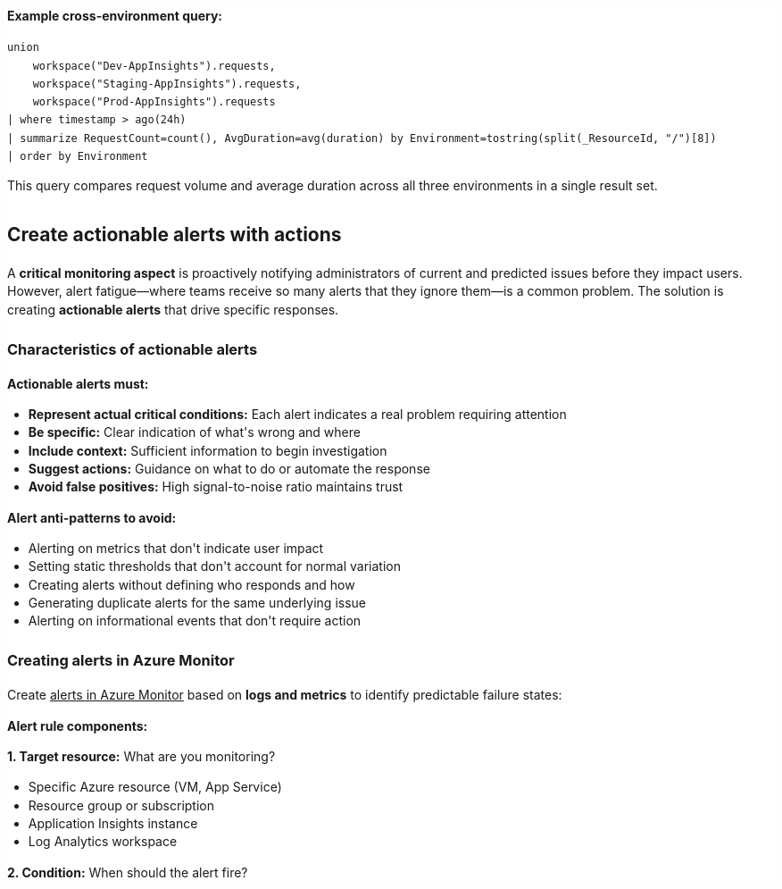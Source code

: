 **Example cross-environment query:**

```kusto
union
    workspace("Dev-AppInsights").requests,
    workspace("Staging-AppInsights").requests,
    workspace("Prod-AppInsights").requests
| where timestamp > ago(24h)
| summarize RequestCount=count(), AvgDuration=avg(duration) by Environment=tostring(split(_ResourceId, "/")[8])
| order by Environment
```

This query compares request volume and average duration across all three environments in a single result set.

## Create actionable alerts with actions

A **critical monitoring aspect** is proactively notifying administrators of current and predicted issues before they impact users. However, alert fatigue—where teams receive so many alerts that they ignore them—is a common problem. The solution is creating **actionable alerts** that drive specific responses.

### Characteristics of actionable alerts

**Actionable alerts must:**

- **Represent actual critical conditions:** Each alert indicates a real problem requiring attention
- **Be specific:** Clear indication of what's wrong and where
- **Include context:** Sufficient information to begin investigation
- **Suggest actions:** Guidance on what to do or automate the response
- **Avoid false positives:** High signal-to-noise ratio maintains trust

**Alert anti-patterns to avoid:**

- Alerting on metrics that don't indicate user impact
- Setting static thresholds that don't account for normal variation
- Creating alerts without defining who responds and how
- Generating duplicate alerts for the same underlying issue
- Alerting on informational events that don't require action

### Creating alerts in Azure Monitor

Create [alerts in Azure Monitor](/azure/azure-monitor/platform/alerts-overview) based on **logs and metrics** to identify predictable failure states:

**Alert rule components:**

**1. Target resource:** What are you monitoring?

- Specific Azure resource (VM, App Service)
- Resource group or subscription
- Application Insights instance
- Log Analytics workspace

**2. Condition:** When should the alert fire?
